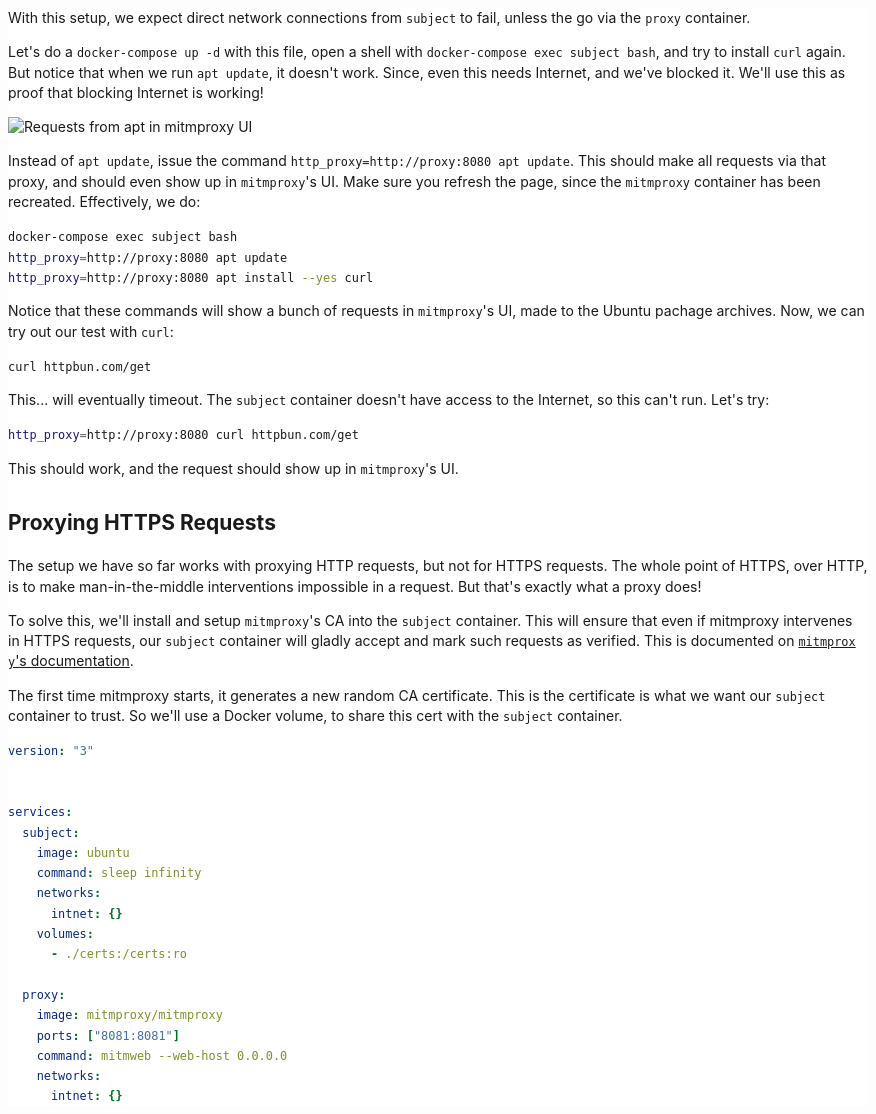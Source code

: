 With this setup, we expect direct network connections from `subject` to fail, unless the go via the `proxy` container.

Let's do a `docker-compose up -d` with this file, open a shell with `docker-compose exec subject bash`, and try to install `curl` again. But notice that when we run `apt update`, it doesn't work. Since, even this needs Internet, and we've blocked it. We'll use this as proof that blocking Internet is working!

![Requests from apt in mitmproxy UI]({static}/static/mitmproxy-apt-requests.png)

Instead of `apt update`, issue the command `http_proxy=http://proxy:8080 apt update`. This should make all requests via that proxy, and should even show up in `mitmproxy`'s UI. Make sure you refresh the page, since the `mitmproxy` container has been recreated. Effectively, we do:

```bash
docker-compose exec subject bash
http_proxy=http://proxy:8080 apt update
http_proxy=http://proxy:8080 apt install --yes curl
```

Notice that these commands will show a bunch of requests in `mitmproxy`'s UI, made to the Ubuntu pachage archives. Now, we can try out our test with `curl`:

```bash
curl httpbun.com/get
```

This... will eventually timeout. The `subject` container doesn't have access to the Internet, so this can't run. Let's try:

```bash
http_proxy=http://proxy:8080 curl httpbun.com/get
```

This should work, and the request should show up in `mitmproxy`'s UI.

## Proxying HTTPS Requests

The setup we have so far works with proxying HTTP requests, but not for HTTPS requests. The whole point of HTTPS, over HTTP, is to make man-in-the-middle interventions impossible in a request. But that's exactly what a proxy does!

To solve this, we'll install and setup `mitmproxy`'s CA into the `subject` container. This will ensure that even if mitmproxy intervenes in HTTPS requests, our `subject` container will gladly accept and mark such requests as verified. This is documented on [`mitmproxy`'s documentation](https://docs.mitmproxy.org/stable/concepts-certificates/).

The first time mitmproxy starts, it generates a new random CA certificate. This is the certificate is what we want our `subject` container to trust. So we'll use a Docker volume, to share this cert with the `subject` container.

```yaml hl_lines="10 11 20 21"
version: "3"


services:
  subject:
    image: ubuntu
    command: sleep infinity
    networks:
      intnet: {}
    volumes:
      - ./certs:/certs:ro

  proxy:
    image: mitmproxy/mitmproxy
    ports: ["8081:8081"]
    command: mitmweb --web-host 0.0.0.0
    networks:
      intnet: {}
```